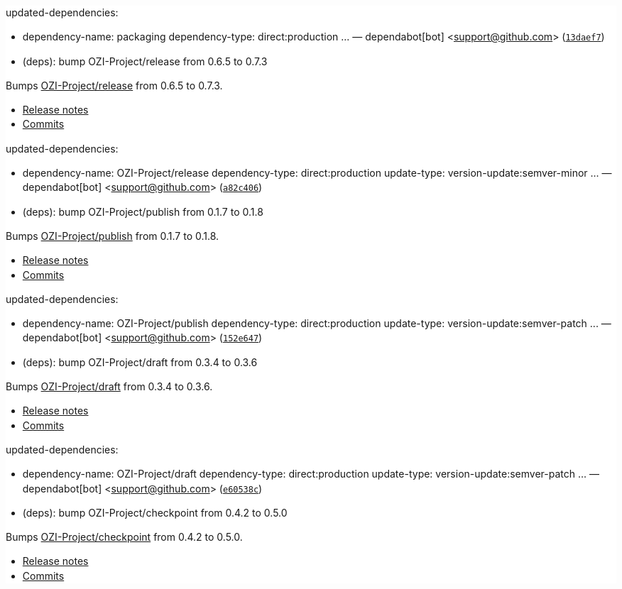
updated-dependencies:
- dependency-name: packaging
  dependency-type: direct:production
... — dependabot[bot] &lt;support@github.com&gt;
([`13daef7`](https://github.com/OZI-Project/ozi-core/commit/13daef726f2bc916734e06bfb59d9940247ac1cd))

* (deps): bump OZI-Project/release from 0.6.5 to 0.7.3

Bumps [OZI-Project/release](https://github.com/ozi-project/release) from 0.6.5 to 0.7.3.
- [Release notes](https://github.com/ozi-project/release/releases)
- [Commits](https://github.com/ozi-project/release/compare/0.6.5...0.7.3)


updated-dependencies:
- dependency-name: OZI-Project/release
  dependency-type: direct:production
  update-type: version-update:semver-minor
... — dependabot[bot] &lt;support@github.com&gt;
([`a82c406`](https://github.com/OZI-Project/ozi-core/commit/a82c40631ffb94899420873b0cdf6c4914e0a73d))

* (deps): bump OZI-Project/publish from 0.1.7 to 0.1.8

Bumps [OZI-Project/publish](https://github.com/ozi-project/publish) from 0.1.7 to 0.1.8.
- [Release notes](https://github.com/ozi-project/publish/releases)
- [Commits](https://github.com/ozi-project/publish/compare/0.1.7...0.1.8)


updated-dependencies:
- dependency-name: OZI-Project/publish
  dependency-type: direct:production
  update-type: version-update:semver-patch
... — dependabot[bot] &lt;support@github.com&gt;
([`152e647`](https://github.com/OZI-Project/ozi-core/commit/152e647612924699180b78034eceb99bad2798cf))

* (deps): bump OZI-Project/draft from 0.3.4 to 0.3.6

Bumps [OZI-Project/draft](https://github.com/ozi-project/draft) from 0.3.4 to 0.3.6.
- [Release notes](https://github.com/ozi-project/draft/releases)
- [Commits](https://github.com/ozi-project/draft/compare/0.3.4...0.3.6)


updated-dependencies:
- dependency-name: OZI-Project/draft
  dependency-type: direct:production
  update-type: version-update:semver-patch
... — dependabot[bot] &lt;support@github.com&gt;
([`e60538c`](https://github.com/OZI-Project/ozi-core/commit/e60538c29ac5d1f618f259cf2d7c7629cd574759))

* (deps): bump OZI-Project/checkpoint from 0.4.2 to 0.5.0

Bumps [OZI-Project/checkpoint](https://github.com/ozi-project/checkpoint) from 0.4.2 to 0.5.0.
- [Release notes](https://github.com/ozi-project/checkpoint/releases)
- [Commits](https://github.com/ozi-project/checkpoint/compare/0.4.2...0.5.0)

